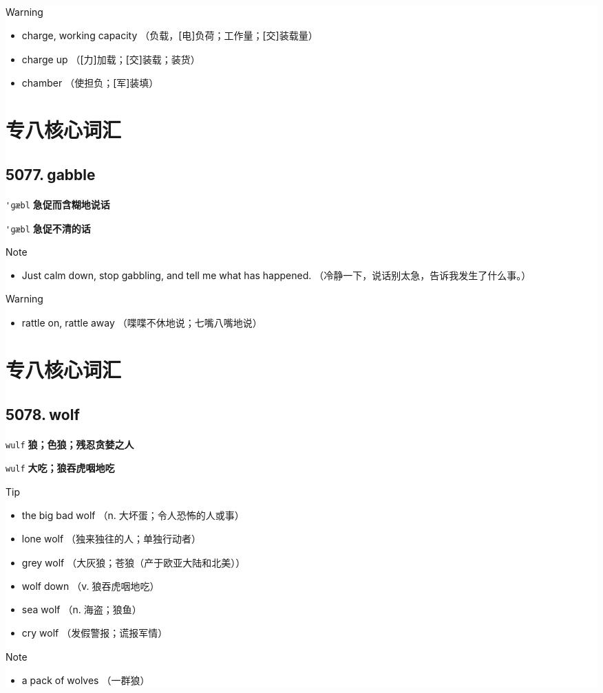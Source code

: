 > [!WARNING]
>
> - charge, working capacity （负载，[电]负荷；工作量；[交]装载量）
>
> - charge up （[力]加载；[交]装载；装货）
>
> - chamber （使担负；[军]装填）
>

# 专八核心词汇

## 5077. gabble

`'ɡæbl`  **急促而含糊地说话**

`'ɡæbl`  **急促不清的话**

> [!NOTE]
>
> - Just calm down, stop gabbling, and tell me what has happened. （冷静一下，说话别太急，告诉我发生了什么事。）
>

> [!WARNING]
>
> - rattle on, rattle away （喋喋不休地说；七嘴八嘴地说）
>

# 专八核心词汇

## 5078. wolf

`wulf`  **狼；色狼；残忍贪婪之人**

`wulf`  **大吃；狼吞虎咽地吃**

> [!TIP]
>
> - the big bad wolf （n. 大坏蛋；令人恐怖的人或事）
>
> - lone wolf （独来独往的人；单独行动者）
>
> - grey wolf （大灰狼；苍狼（产于欧亚大陆和北美））
>
> - wolf down （v. 狼吞虎咽地吃）
>
> - sea wolf （n. 海盗；狼鱼）
>
> - cry wolf （发假警报；谎报军情）
>

> [!NOTE]
>
> - a pack of wolves （一群狼）
>
